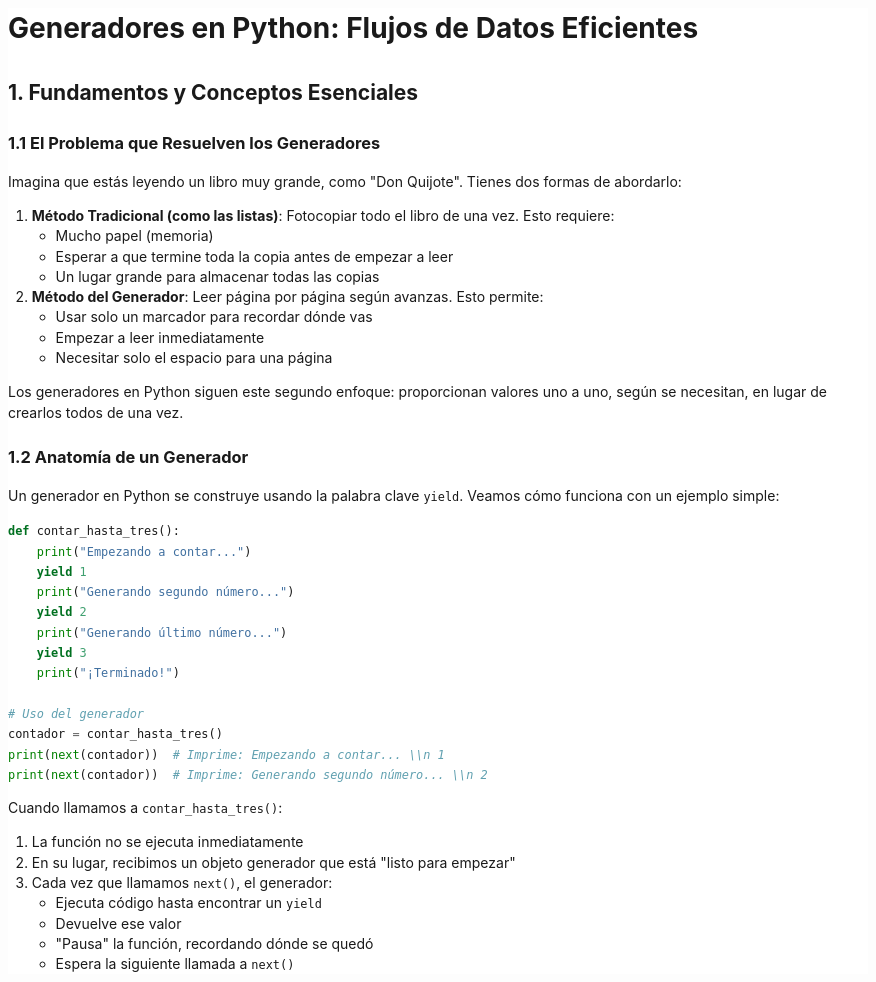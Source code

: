 # Generadores en Python: Flujos de Datos Eficientes

## 1. Fundamentos y Conceptos Esenciales

### 1.1 El Problema que Resuelven los Generadores

Imagina que estás leyendo un libro muy grande, como "Don Quijote". Tienes dos formas de abordarlo:

1. **Método Tradicional (como las listas)**: Fotocopiar todo el libro de una vez. Esto requiere:
    - Mucho papel (memoria)
    - Esperar a que termine toda la copia antes de empezar a leer
    - Un lugar grande para almacenar todas las copias
2. **Método del Generador**: Leer página por página según avanzas. Esto permite:
    - Usar solo un marcador para recordar dónde vas
    - Empezar a leer inmediatamente
    - Necesitar solo el espacio para una página

Los generadores en Python siguen este segundo enfoque: proporcionan valores uno a uno, según se necesitan, en lugar de crearlos todos de una vez.

### 1.2 Anatomía de un Generador

Un generador en Python se construye usando la palabra clave `yield`. Veamos cómo funciona con un ejemplo simple:

```python
def contar_hasta_tres():
    print("Empezando a contar...")
    yield 1
    print("Generando segundo número...")
    yield 2
    print("Generando último número...")
    yield 3
    print("¡Terminado!")

# Uso del generador
contador = contar_hasta_tres()
print(next(contador))  # Imprime: Empezando a contar... \\n 1
print(next(contador))  # Imprime: Generando segundo número... \\n 2

```

Cuando llamamos a `contar_hasta_tres()`:

1. La función no se ejecuta inmediatamente
2. En su lugar, recibimos un objeto generador que está "listo para empezar"
3. Cada vez que llamamos `next()`, el generador:
    - Ejecuta código hasta encontrar un `yield`
    - Devuelve ese valor
    - "Pausa" la función, recordando dónde se quedó
    - Espera la siguiente llamada a `next()`
